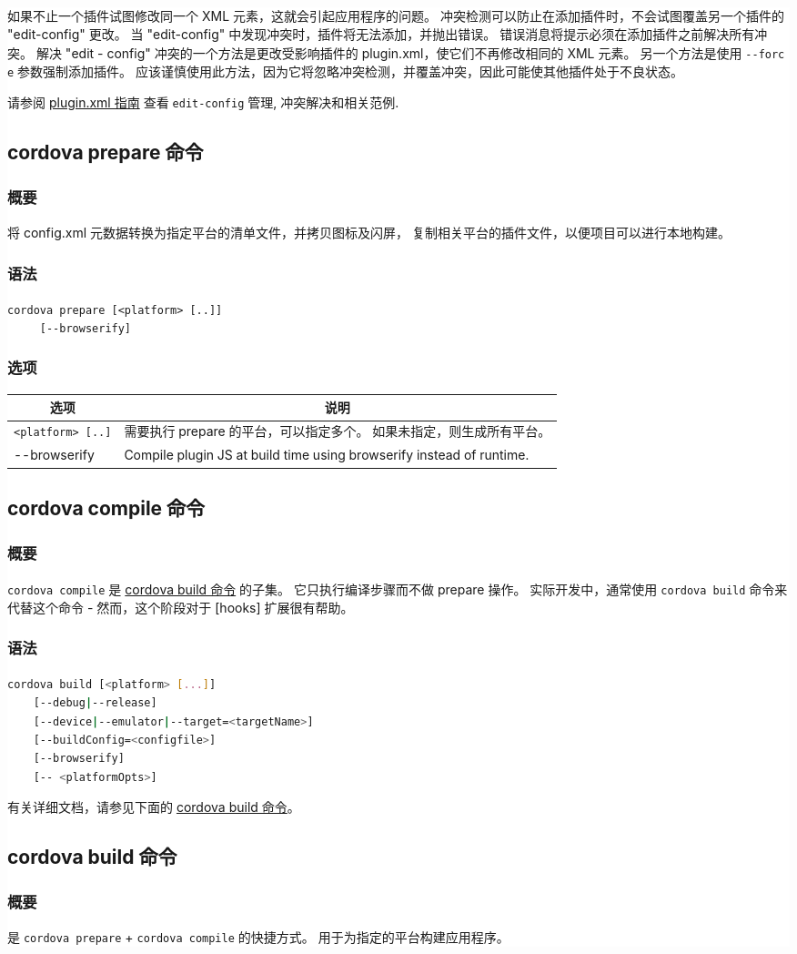 如果不止一个插件试图修改同一个 XML 元素，这就会引起应用程序的问题。 冲突检测可以防止在添加插件时，不会试图覆盖另一个插件的 "edit-config" 更改。 当 "edit-config" 中发现冲突时，插件将无法添加，并抛出错误。 错误消息将提示必须在添加插件之前解决所有冲突。 解决 "edit - config" 冲突的一个方法是更改受影响插件的 plugin.xml，使它们不再修改相同的 XML 元素。 另一个方法是使用 ``--force`` 参数强制添加插件。 应该谨慎使用此方法，因为它将忽略冲突检测，并覆盖冲突，因此可能使其他插件处于不良状态。

请参阅 [plugin.xml 指南](https://cordova.apache.org/docs/en/latest/plugin_ref/spec.html#edit-config) 查看 ``edit-config`` 管理, 冲突解决和相关范例.

## cordova prepare 命令

### 概要

将 config.xml 元数据转换为指定平台的清单文件，并拷贝图标及闪屏，
复制相关平台的插件文件，以便项目可以进行本地构建。

### 语法

```
cordova prepare [<platform> [..]]
     [--browserify]
```

### 选项

| 选项                | 说明                                                                 |
| ------------------- | -------------------------------------------------------------------- |
| ``<platform> [..]`` | 需要执行 prepare 的平台，可以指定多个。 如果未指定，则生成所有平台。 |
| --browserify        | Compile plugin JS at build time using browserify instead of runtime. |

## cordova compile 命令

### 概要

``cordova compile`` 是 [cordova build 命令](#cordova-build-command) 的子集。
它只执行编译步骤而不做 prepare 操作。 实际开发中，通常使用 ``cordova build`` 命令来代替这个命令 - 然而，这个阶段对于 [hooks] 扩展很有帮助。

### 语法

```bash
cordova build [<platform> [...]]
    [--debug|--release]
    [--device|--emulator|--target=<targetName>]
    [--buildConfig=<configfile>]
    [--browserify]
    [-- <platformOpts>]
```
有关详细文档，请参见下面的 [cordova build 命令](#cordova-build-command)。

## cordova build 命令

### 概要

是 ``cordova prepare`` + ``cordova compile`` 的快捷方式。 用于为指定的平台构建应用程序。


[Hooks Guide]: ../../guide/appdev/hooks/index.en.md
[config.xml ref]: ../../config_ref/index.md
[scoped npm package]: https://docs.npmjs.com/misc/scope